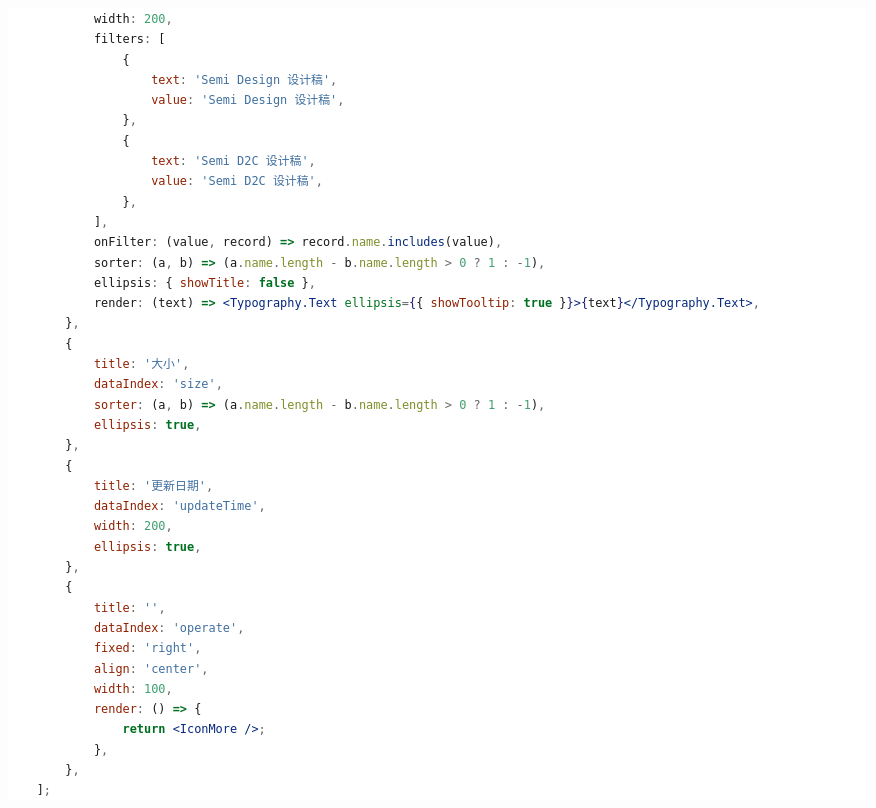 ```jsx live=true noInline=true dir="column"
            width: 200,
            filters: [
                {
                    text: 'Semi Design 设计稿',
                    value: 'Semi Design 设计稿',
                },
                {
                    text: 'Semi D2C 设计稿',
                    value: 'Semi D2C 设计稿',
                },
            ],
            onFilter: (value, record) => record.name.includes(value),
            sorter: (a, b) => (a.name.length - b.name.length > 0 ? 1 : -1),
            ellipsis: { showTitle: false },
            render: (text) => <Typography.Text ellipsis={{ showTooltip: true }}>{text}</Typography.Text>,
        },
        {
            title: '大小',
            dataIndex: 'size',
            sorter: (a, b) => (a.name.length - b.name.length > 0 ? 1 : -1),
            ellipsis: true,
        },
        {
            title: '更新日期',
            dataIndex: 'updateTime',
            width: 200,
            ellipsis: true,
        },
        {
            title: '',
            dataIndex: 'operate',
            fixed: 'right',
            align: 'center',
            width: 100,
            render: () => {
                return <IconMore />;
            },
        },
    ];
